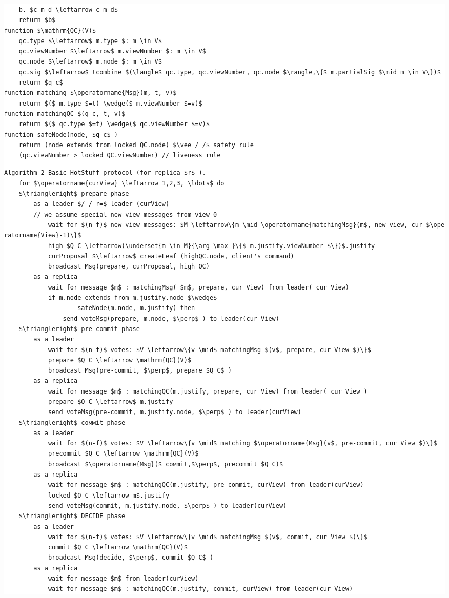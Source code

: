 ```
    b. $c m d \leftarrow c m d$
    return $b$
function $\mathrm{QC}(V)$
    qc.type $\leftarrow$ m.type $: m \in V$
    qc.viewNumber $\leftarrow$ m.viewNumber $: m \in V$
    qc.node $\leftarrow$ m.node $: m \in V$
    qc.sig $\leftarrow$ tcombine $(\langle$ qc.type, qc.viewNumber, qc.node $\rangle,\{$ m.partialSig $\mid m \in V\})$
    return $q c$
function matching $\operatorname{Msg}(m, t, v)$
    return $($ m.type $=t) \wedge($ m.viewNumber $=v)$
function matchingQC $(q c, t, v)$
    return $($ qc.type $=t) \wedge($ qc.viewNumber $=v)$
function safeNode(node, $q c$ )
    return (node extends from locked QC.node) $\vee / /$ safety rule
    (qc.viewNumber > locked QC.viewNumber) // liveness rule
```

```
Algorithm 2 Basic HotStuff protocol (for replica $r$ ).
    for $\operatorname{curView} \leftarrow 1,2,3, \ldots$ do
    $\triangleright$ prepare phase
        as a leader $/ / r=$ leader (curView)
        // we assume special new-view messages from view 0
            wait for $(n-f)$ new-view messages: $M \leftarrow\{m \mid \operatorname{matchingMsg}(m$, new-view, cur $\operatorname{View}-1)\}$
            high $Q C \leftarrow(\underset{m \in M}{\arg \max }\{$ m.justify.viewNumber $\})$.justify
            curProposal $\leftarrow$ createLeaf (highQC.node, client's command)
            broadcast Msg(prepare, curProposal, high QC)
        as a replica
            wait for message $m$ : matchingMsg( $m$, prepare, cur View) from leader( cur View)
            if m.node extends from m.justify.node $\wedge$
                    safeNode(m.node, m.justify) then
                send voteMsg(prepare, m.node, $\perp$ ) to leader(cur View)
    $\triangleright$ pre-commit phase
        as a leader
            wait for $(n-f)$ votes: $V \leftarrow\{v \mid$ matchingMsg $(v$, prepare, cur View $)\}$
            prepare $Q C \leftarrow \mathrm{QC}(V)$
            broadcast Msg(pre-commit, $\perp$, prepare $Q C$ )
        as a replica
            wait for message $m$ : matchingQC(m.justify, prepare, cur View) from leader( cur View )
            prepare $Q C \leftarrow$ m.justify
            send voteMsg(pre-commit, m.justify.node, $\perp$ ) to leader(curView)
    $\triangleright$ соммit phase
        as a leader
            wait for $(n-f)$ votes: $V \leftarrow\{v \mid$ matching $\operatorname{Msg}(v$, pre-commit, cur View $)\}$
            precommit $Q C \leftarrow \mathrm{QC}(V)$
            broadcast $\operatorname{Msg}($ сомmit,$\perp$, precommit $Q C)$
        as a replica
            wait for message $m$ : matchingQC(m.justify, pre-commit, curView) from leader(curView)
            locked $Q C \leftarrow m$.justify
            send voteMsg(commit, m.justify.node, $\perp$ ) to leader(curView)
    $\triangleright$ DECIDE phase
        as a leader
            wait for $(n-f)$ votes: $V \leftarrow\{v \mid$ matchingMsg $(v$, commit, cur View $)\}$
            commit $Q C \leftarrow \mathrm{QC}(V)$
            broadcast Msg(decide, $\perp$, commit $Q C$ )
        as a replica
            wait for message $m$ from leader(curView)
            wait for message $m$ : matchingQC(m.justify, commit, curView) from leader(cur View)
```